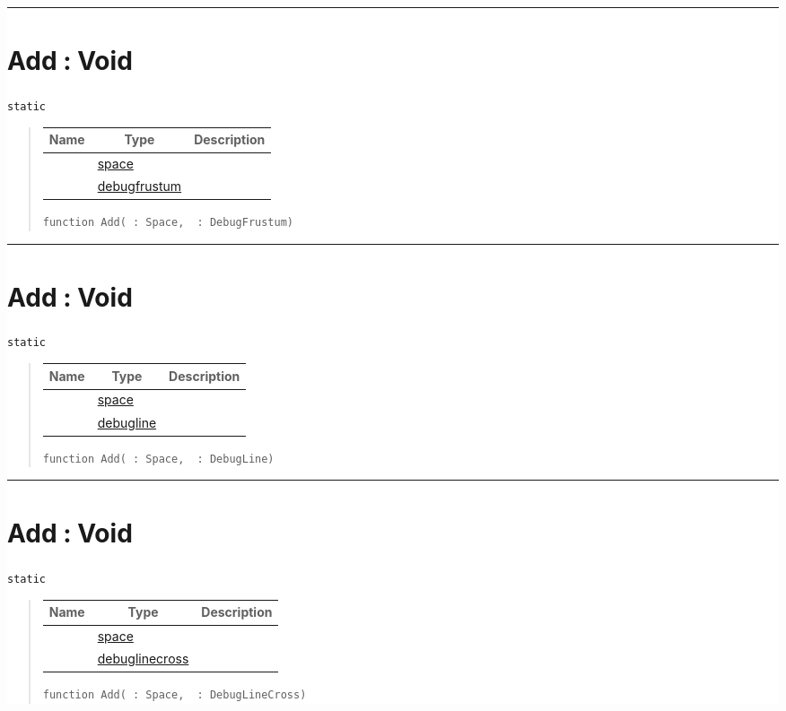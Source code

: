 
---  
 #  Add : Void

 `static`

> 
> |Name|Type|Description|
> |---|---|---|
> ||[space](https://github.com/zeroengineteam/ZeroDocs/blob/master/code_reference/class_reference/space.markdown)| |
> ||[debugfrustum](https://github.com/zeroengineteam/ZeroDocs/blob/master/code_reference/class_reference/debugfrustum.markdown)| |
> ``` lang=cpp, name=Nada
> function Add( : Space,  : DebugFrustum)
> ``` 


---  
 #  Add : Void

 `static`

> 
> |Name|Type|Description|
> |---|---|---|
> ||[space](https://github.com/zeroengineteam/ZeroDocs/blob/master/code_reference/class_reference/space.markdown)| |
> ||[debugline](https://github.com/zeroengineteam/ZeroDocs/blob/master/code_reference/class_reference/debugline.markdown)| |
> ``` lang=cpp, name=Nada
> function Add( : Space,  : DebugLine)
> ``` 


---  
 #  Add : Void

 `static`

> 
> |Name|Type|Description|
> |---|---|---|
> ||[space](https://github.com/zeroengineteam/ZeroDocs/blob/master/code_reference/class_reference/space.markdown)| |
> ||[debuglinecross](https://github.com/zeroengineteam/ZeroDocs/blob/master/code_reference/class_reference/debuglinecross.markdown)| |
> ``` lang=cpp, name=Nada
> function Add( : Space,  : DebugLineCross)
> ``` 
